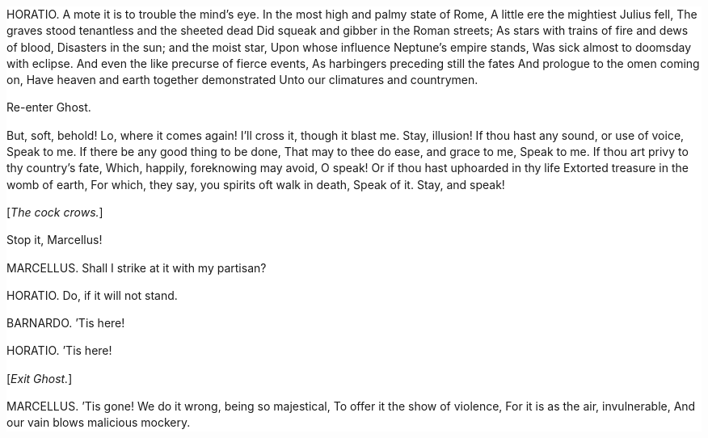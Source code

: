 HORATIO.
A mote it is to trouble the mind’s eye.
In the most high and palmy state of Rome,
A little ere the mightiest Julius fell,
The graves stood tenantless and the sheeted dead
Did squeak and gibber in the Roman streets;
As stars with trains of fire and dews of blood,
Disasters in the sun; and the moist star,
Upon whose influence Neptune’s empire stands,
Was sick almost to doomsday with eclipse.
And even the like precurse of fierce events,
As harbingers preceding still the fates
And prologue to the omen coming on,
Have heaven and earth together demonstrated
Unto our climatures and countrymen.

 Re-enter Ghost.

But, soft, behold! Lo, where it comes again!
I’ll cross it, though it blast me. Stay, illusion!
If thou hast any sound, or use of voice,
Speak to me.
If there be any good thing to be done,
That may to thee do ease, and grace to me,
Speak to me.
If thou art privy to thy country’s fate,
Which, happily, foreknowing may avoid,
O speak!
Or if thou hast uphoarded in thy life
Extorted treasure in the womb of earth,
For which, they say, you spirits oft walk in death,
Speak of it. Stay, and speak!

 [_The cock crows._]

Stop it, Marcellus!

MARCELLUS.
Shall I strike at it with my partisan?

HORATIO.
Do, if it will not stand.

BARNARDO.
’Tis here!

HORATIO.
’Tis here!

 [_Exit Ghost._]

MARCELLUS.
’Tis gone!
We do it wrong, being so majestical,
To offer it the show of violence,
For it is as the air, invulnerable,
And our vain blows malicious mockery.

